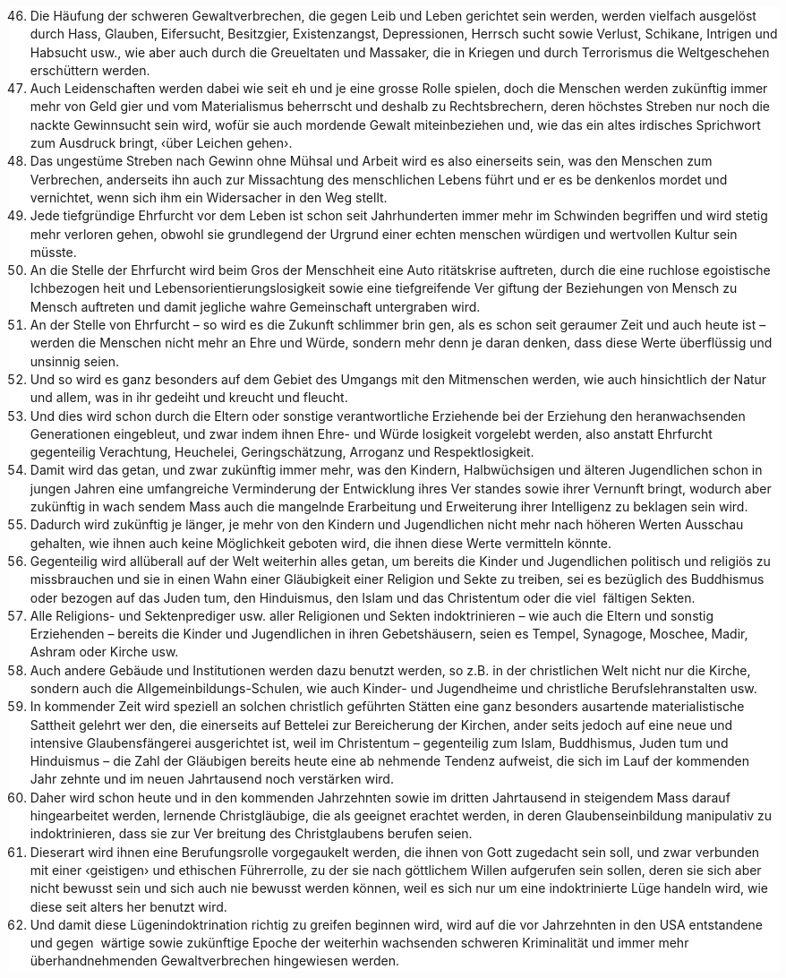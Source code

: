 46. Die Häufung der schweren Gewaltverbrechen, die gegen Leib und Leben gerichtet sein werden, werden vielfach ausgelöst durch Hass, Glauben, Eifersucht, Besitzgier, Existenzangst, Depressionen, Herrsch­ sucht sowie Verlust, Schikane, Intrigen und Habsucht usw., wie aber auch durch die Greueltaten und Massaker, die in Kriegen und durch Terrorismus die Weltgeschehen erschüttern werden.
47. Auch Leidenschaften werden dabei wie seit eh und je eine grosse Rolle spielen, doch die Menschen werden zukünftig immer mehr von Geld­ gier und vom Materialismus beherrscht und deshalb zu Rechtsbrechern, deren höchstes Streben nur noch die nackte Gewinnsucht sein wird, wofür sie auch mordende Gewalt miteinbeziehen und, wie das ein altes irdisches Sprichwort zum Ausdruck bringt, ‹über Leichen gehen›.
48. Das ungestüme Streben nach Gewinn ohne Mühsal und Arbeit wird es also einerseits sein, was den Menschen zum Verbrechen, anderseits ihn auch zur Missachtung des menschlichen Lebens führt und er es be­ denkenlos mordet und vernichtet, wenn sich ihm ein Widersacher in den Weg stellt.
49. Jede tiefgründige Ehrfurcht vor dem Leben ist schon seit Jahrhunderten immer mehr im Schwinden begriffen und wird stetig mehr verloren­ gehen, obwohl sie grundlegend der Urgrund einer echten menschen­ würdigen und wertvollen Kultur sein müsste.
50. An die Stelle der Ehrfurcht wird beim Gros der Menschheit eine Auto­ ritätskrise auftreten, durch die eine ruchlose egoistische Ichbezogen­ heit und Lebensorientierungslosigkeit sowie eine tiefgreifende Ver­ giftung der Beziehungen von Mensch zu Mensch auftreten und damit jegliche wahre Gemeinschaft untergraben wird.
51. An der Stelle von Ehrfurcht – so wird es die Zukunft schlimmer brin­ gen, als es schon seit geraumer Zeit und auch heute ist – werden die Menschen nicht mehr an Ehre und Würde, sondern mehr denn je daran denken, dass diese Werte überflüssig und unsinnig seien.
52. Und so wird es ganz besonders auf dem Gebiet des Umgangs mit den Mitmenschen werden, wie auch hinsichtlich der Natur und allem, was in ihr gedeiht und kreucht und fleucht.
53. Und dies wird schon durch die Eltern oder sonstige verantwortliche Erziehende bei der Erziehung den heranwachsenden Generationen eingebleut, und zwar indem ihnen Ehre- und Würde losigkeit vorgelebt werden, also anstatt Ehrfurcht gegenteilig Verachtung, Heuchelei, Geringschätzung, Arroganz und Respektlosigkeit.
54. Damit wird das getan, und zwar zukünftig immer mehr, was den Kindern, Halbwüchsigen und älteren Jugendlichen schon in jungen Jahren eine umfangreiche Verminderung der Entwicklung ihres Ver­ standes sowie ihrer Vernunft bringt, wodurch aber zukünftig in wach­ sendem Mass auch die mangelnde Erarbeitung und Erweiterung ihrer Intelligenz zu beklagen sein wird.
55. Dadurch wird zukünftig je länger, je mehr von den Kindern und Jugendlichen nicht mehr nach höheren Werten Ausschau gehalten, wie ihnen auch keine Möglichkeit geboten wird, die ihnen diese Werte vermitteln könnte.
56. Gegenteilig wird allüberall auf der Welt weiterhin alles getan, um bereits die Kinder und Jugendlichen politisch und religiös zu missbrauchen und sie in einen Wahn einer Gläubigkeit einer Religion und Sekte zu treiben, sei es bezüglich des Buddhismus oder bezogen auf das Juden­ tum, den Hinduismus, den Islam und das Christentum oder die viel ­ fältigen Sekten.
57. Alle Religions- und Sektenprediger usw. aller Religionen und Sekten indoktrinieren – wie auch die Eltern und sonstig Erziehenden – bereits die Kinder und Jugendlichen in ihren Gebetshäusern, seien es Tempel, Synagoge, Moschee, Madir, Ashram oder Kirche usw.
58. Auch andere Gebäude und Institutionen werden dazu benutzt werden, so z.B. in der christlichen Welt nicht nur die Kirche, sondern auch die Allgemeinbildungs-Schulen, wie auch Kinder- und Jugendheime und christliche Berufslehranstalten usw.
59. In kommender Zeit wird speziell an solchen christlich geführten Stätten eine ganz besonders ausartende materialistische Sattheit gelehrt wer­ den, die einerseits auf Bettelei zur Bereicherung der Kirchen, ander­ seits jedoch auf eine neue und intensive Glaubensfängerei ausgerichtet ist, weil im Christentum – gegenteilig zum Islam, Buddhismus, Juden­ tum und Hinduismus – die Zahl der Gläubigen bereits heute eine ab­ nehmende Tendenz aufweist, die sich im Lauf der kommenden Jahr­ zehnte und im neuen Jahrtausend noch verstärken wird.
60. Daher wird schon heute und in den kommenden Jahrzehnten sowie im dritten Jahrtausend in steigendem Mass darauf hingearbeitet werden, lernende Christgläubige, die als geeignet erachtet werden, in deren Glaubenseinbildung manipulativ zu indoktrinieren, dass sie zur Ver­ breitung des Christglaubens berufen seien.
61. Dieserart wird ihnen eine Berufungsrolle vorgegaukelt werden, die ihnen von Gott zugedacht sein soll, und zwar verbunden mit einer ‹geistigen› und ethischen Führerrolle, zu der sie nach göttlichem Willen aufgerufen sein sollen, deren sie sich aber nicht bewusst sein und sich auch nie bewusst werden können, weil es sich nur um eine indoktrinierte Lüge handeln wird, wie diese seit alters her benutzt wird.
62. Und damit diese Lügenindoktrination richtig zu greifen beginnen wird, wird auf die vor Jahrzehnten in den USA entstandene und gegen ­ wärtige sowie zukünftige Epoche der weiterhin wachsenden schweren Kriminalität und immer mehr überhandnehmenden Gewaltverbrechen hingewiesen werden.